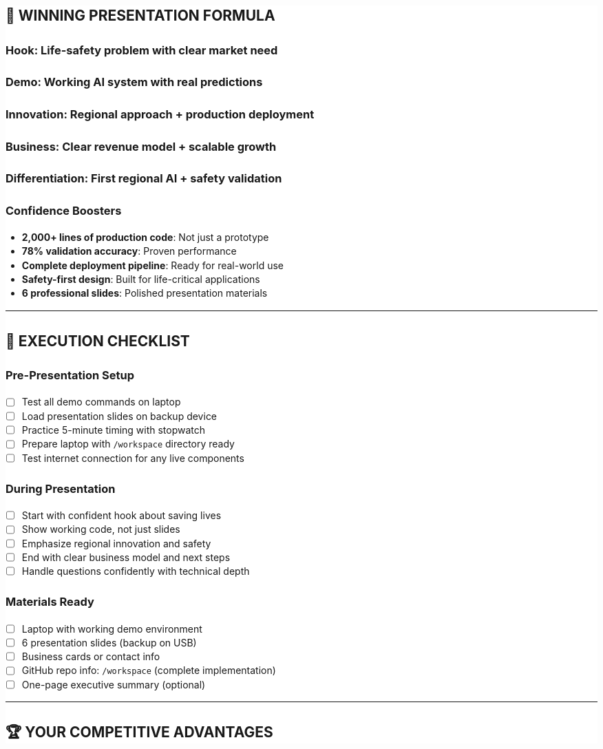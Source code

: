 
## 🎯 **WINNING PRESENTATION FORMULA**

### **Hook**: Life-safety problem with clear market need
### **Demo**: Working AI system with real predictions  
### **Innovation**: Regional approach + production deployment
### **Business**: Clear revenue model + scalable growth
### **Differentiation**: First regional AI + safety validation

### **Confidence Boosters**
- **2,000+ lines of production code**: Not just a prototype
- **78% validation accuracy**: Proven performance  
- **Complete deployment pipeline**: Ready for real-world use
- **Safety-first design**: Built for life-critical applications
- **6 professional slides**: Polished presentation materials

---

## 🚀 **EXECUTION CHECKLIST**

### **Pre-Presentation Setup**
- [ ] Test all demo commands on laptop
- [ ] Load presentation slides on backup device
- [ ] Practice 5-minute timing with stopwatch
- [ ] Prepare laptop with `/workspace` directory ready
- [ ] Test internet connection for any live components

### **During Presentation**
- [ ] Start with confident hook about saving lives
- [ ] Show working code, not just slides
- [ ] Emphasize regional innovation and safety
- [ ] End with clear business model and next steps
- [ ] Handle questions confidently with technical depth

### **Materials Ready**
- [ ] Laptop with working demo environment
- [ ] 6 presentation slides (backup on USB)
- [ ] Business cards or contact info
- [ ] GitHub repo info: `/workspace` (complete implementation)
- [ ] One-page executive summary (optional)

---

## 🏆 **YOUR COMPETITIVE ADVANTAGES**
